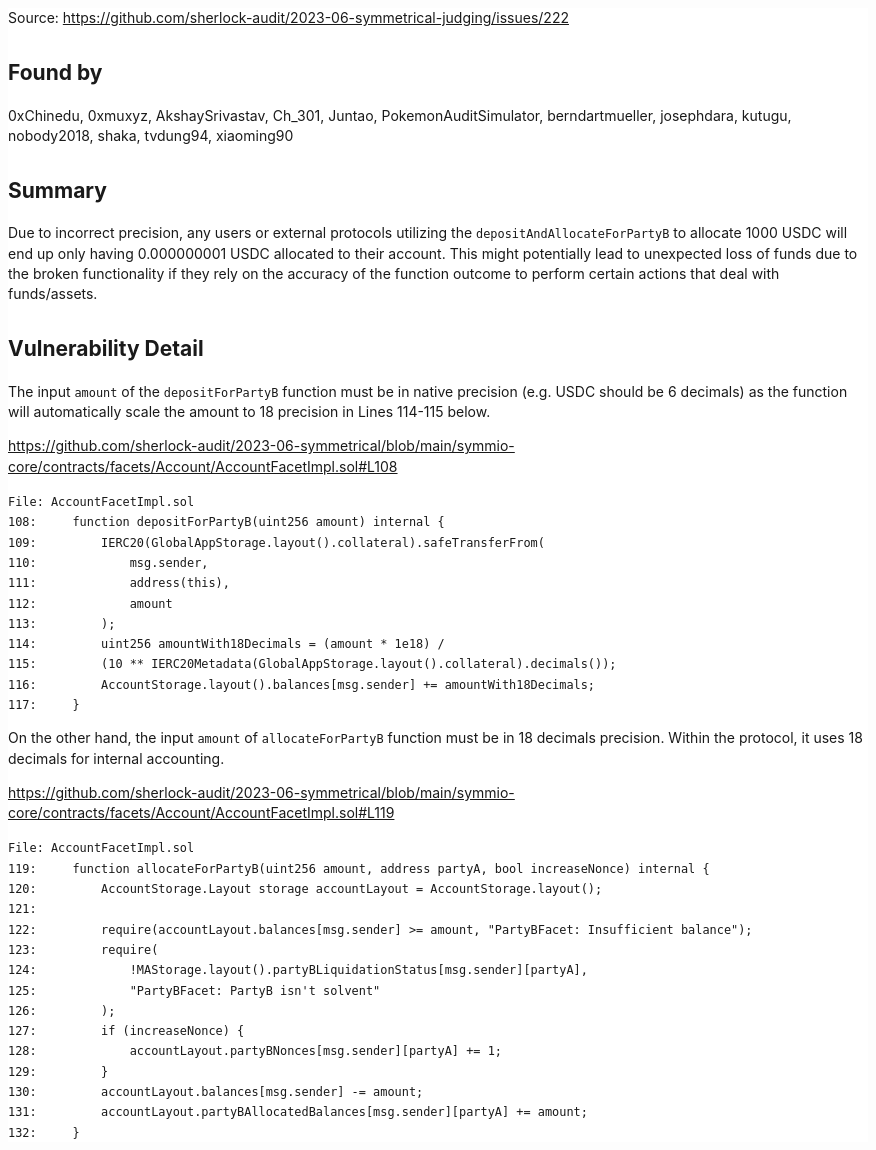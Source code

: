 Source: https://github.com/sherlock-audit/2023-06-symmetrical-judging/issues/222 

## Found by 
0xChinedu, 0xmuxyz, AkshaySrivastav, Ch\_301, Juntao, PokemonAuditSimulator, berndartmueller, josephdara, kutugu, nobody2018, shaka, tvdung94, xiaoming90
## Summary

Due to incorrect precision, any users or external protocols utilizing the `depositAndAllocateForPartyB` to allocate 1000 USDC will end up only having 0.000000001 USDC allocated to their account. This might potentially lead to unexpected loss of funds due to the broken functionality if they rely on the accuracy of the function outcome to perform certain actions that deal with funds/assets.

## Vulnerability Detail

The input `amount` of the `depositForPartyB` function must be in native precision (e.g. USDC should be 6 decimals) as the function will automatically scale the amount to 18 precision in Lines 114-115 below.

https://github.com/sherlock-audit/2023-06-symmetrical/blob/main/symmio-core/contracts/facets/Account/AccountFacetImpl.sol#L108

```solidity
File: AccountFacetImpl.sol
108:     function depositForPartyB(uint256 amount) internal {
109:         IERC20(GlobalAppStorage.layout().collateral).safeTransferFrom(
110:             msg.sender,
111:             address(this),
112:             amount
113:         );
114:         uint256 amountWith18Decimals = (amount * 1e18) /
115:         (10 ** IERC20Metadata(GlobalAppStorage.layout().collateral).decimals());
116:         AccountStorage.layout().balances[msg.sender] += amountWith18Decimals;
117:     }
```

On the other hand, the input `amount` of `allocateForPartyB` function must be in 18 decimals precision. Within the protocol, it uses 18 decimals for internal accounting.

https://github.com/sherlock-audit/2023-06-symmetrical/blob/main/symmio-core/contracts/facets/Account/AccountFacetImpl.sol#L119

```solidity
File: AccountFacetImpl.sol
119:     function allocateForPartyB(uint256 amount, address partyA, bool increaseNonce) internal {
120:         AccountStorage.Layout storage accountLayout = AccountStorage.layout();
121: 
122:         require(accountLayout.balances[msg.sender] >= amount, "PartyBFacet: Insufficient balance");
123:         require(
124:             !MAStorage.layout().partyBLiquidationStatus[msg.sender][partyA],
125:             "PartyBFacet: PartyB isn't solvent"
126:         );
127:         if (increaseNonce) {
128:             accountLayout.partyBNonces[msg.sender][partyA] += 1;
129:         }
130:         accountLayout.balances[msg.sender] -= amount;
131:         accountLayout.partyBAllocatedBalances[msg.sender][partyA] += amount;
132:     }
```
